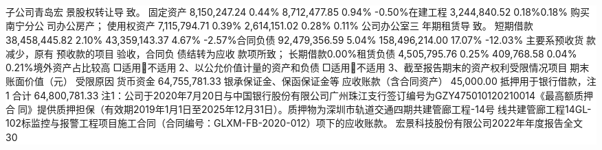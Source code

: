 子公司青岛宏
景股权转让导
致。
固定资产
8,150,247.24
0.44%
8,712,477.85
0.94%
-0.50%在建工程
3,244,840.52
0.18%0.18%
购买南宁分公
司办公房产；
使用权资产
7,115,794.71
0.39%
2,614,151.02
0.28%
0.11%
公司办公室三
年期租赁导
致。
短期借款
38,458,445.82
2.10%
43,359,143.37
4.67%
-2.57%合同负债
92,479,356.59
5.04%
158,496,214.00
17.07%
-12.03%
主要系预收货
款减少，原有
预收款的项目
验收，合同负
债结转为应收
款项所致；
长期借款0.00%租赁负债
4,505,795.76
0.25%
409,768.58
0.04%
0.21%境外资产占比较高
□适用不适用
2、以公允价值计量的资产和负债
□适用不适用
3、截至报告期末的资产权利受限情况项目
期末账面价值（元）
受限原因
货币资金
64,755,781.33
银承保证金、保函保证金等
应收账款（含合同资产）
45,000.00
抵押用于银行借款，注1
合计
64,800,781.33
注1：公司于2020年7月20日与中国银行股份有限公司广州珠江支行签订编号为GZY475010120210014《最高额质押合
同》提供质押担保（有效期2019年1月1日至2025年12月31日）。质押物为深圳市轨道交通四期共建管廊工程-14号
线共建管廊工程14GL-102标监控与报警工程项目施工合同（合同编号：GLXM-FB-2020-012）项下的应收账款。
宏景科技股份有限公司2022年年度报告全文
30